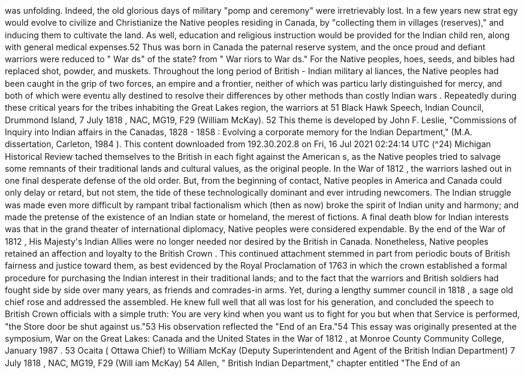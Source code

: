 was unfolding. Indeed, the old glorious days of military "pomp
and ceremony" were irretrievably lost. In a few years new strat
egy would evolve to civilize and Christianize the  Native  peoples
residing in Canada, by "collecting them in villages (reserves),"
and inducing them to cultivate the land. As well, education and
religious instruction would be provided for the  Indian   child ren,
along with general medical expenses.52 Thus was born in
Canada the paternal reserve system, and the once proud and
defiant warriors were reduced to " War ds" of the state? from
" War riors to  War ds." For the  Native  peoples, hoes, seeds, and
bibles had replaced shot, powder, and muskets.
Throughout the long period of  British - Indian  military al
liances, the  Native  peoples had been caught in the grip of two
forces, an  empire  and a frontier, neither of which was particu
larly distinguished for mercy, and both of which were eventu
ally destined to resolve their differences by other methods than
costly  Indian   wars . Repeatedly during these critical years for
the tribes inhabiting the Great Lakes region, the warriors at
51 Black Hawk Speech,  Indian  Council, Drummond Island, 7  July   1818 ,
NAC, MG19, F29 (William McKay).
52 This theme is developed by John F. Leslie, "Commissions of Inquiry into
 Indian  affairs in the Canadas,  1828 - 1858 : Evolving a corporate memory for
the  Indian  Department," (M.A. dissertation, Carleton,  1984 ).
This content downloaded from
192.30.202.8 on Fri, 16 Jul 2021 02:24:14 UTC
(^24) Michigan Historical Review
tached themselves to the  British  in each fight against the
 American s, as the  Native  peoples tried to salvage some remnants
of their traditional lands and cultural values, as the original
people. In the  War  of  1812 , the warriors lashed out in one final
desperate defense of the old order. But, from the beginning of
contact,  Native  peoples in America and Canada could only delay
or retard, but not stem, the tide of these technologically dominant
and ever intruding newcomers. The  Indian  struggle was made
even more difficult by rampant tribal factionalism which (then as
now) broke the spirit of  Indian  unity and harmony; and made the
pretense of the existence of an  Indian  state or homeland, the
merest of fictions. A final  death blow for  Indian  interests was that
in the grand theater of international diplomacy,  Native  peoples
were considered expendable. By the end of the  War  of  1812 , His
Majesty's  Indian  Allies were no longer needed nor desired by the
 British  in Canada. Nonetheless,  Native  peoples retained an
affection and loyalty to the  British   Crown . This continued
attachment stemmed in part from periodic bouts of  British  fairness
and justice toward them, as best evidenced by the Royal
Proclamation of  1763  in which the crown established a formal
procedure for purchasing the  Indian  interest in their traditional
lands; and to the fact that the warriors and  British  soldiers had
fought side by side over many years, as friends and comrades-in
arms. Yet, during a lengthy summer council in  1818 , a sage old
chief rose and addressed the assembled. He knew full well that
all was lost for his generation, and concluded the speech to  British
 Crown  officials with a simple truth:
You are very kind when you want us to fight for you but
when that Service is performed, "the Store door be shut against
us."53
His observation reflected the "End of an Era."54
This essay was originally presented at the symposium,  War  on the Great
Lakes: Canada and the  United States  in the  War  of  1812 , at Monroe County
Community College,  January   1987 .
53 Ocaita ( Ottawa  Chief) to William McKay (Deputy Superintendent and
Agent of the  British   Indian  Department) 7  July   1818 , NAC, MG19, F29 (Will
iam McKay)
54 Allen, " British   Indian  Department," chapter entitled "The End of an